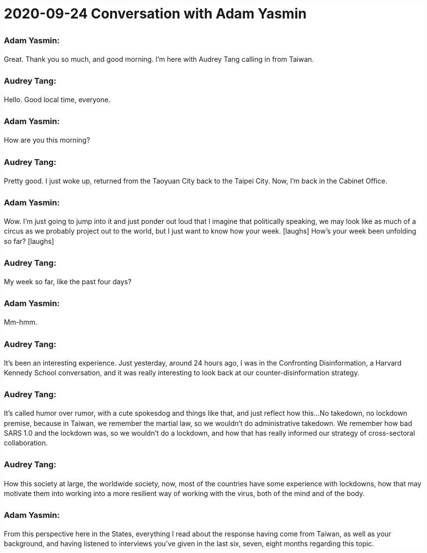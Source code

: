 # 2020-09-24 Conversation with Adam Yasmin

### Adam Yasmin:
Great. Thank you so much, and good morning. I’m here with Audrey Tang calling in from Taiwan.

### Audrey Tang:
Hello. Good local time, everyone.

### Adam Yasmin:
How are you this morning?

### Audrey Tang:
Pretty good. I just woke up, returned from the Taoyuan City back to the Taipei City. Now, I’m back in the Cabinet Office.

### Adam Yasmin:
Wow. I’m just going to jump into it and just ponder out loud that I imagine that politically speaking, we may look like as much of a circus as we probably project out to the world, but I just want to know how your week. \[laughs\] How’s your week been unfolding so far? \[laughs\]

### Audrey Tang:
My week so far, like the past four days?

### Adam Yasmin:
Mm-hmm.

### Audrey Tang:
It’s been an interesting experience. Just yesterday, around 24 hours ago, I was in the Confronting Disinformation, a Harvard Kennedy School conversation, and it was really interesting to look back at our counter-disinformation strategy.

### Audrey Tang:
It’s called humor over rumor, with a cute spokesdog and things like that, and just reflect how this…No takedown, no lockdown premise, because in Taiwan, we remember the martial law, so we wouldn’t do administrative takedown. We remember how bad SARS 1.0 and the lockdown was, so we wouldn’t do a lockdown, and how that has really informed our strategy of cross-sectoral collaboration.

### Audrey Tang:
How this society at large, the worldwide society, now, most of the countries have some experience with lockdowns, how that may motivate them into working into a more resilient way of working with the virus, both of the mind and of the body.

### Adam Yasmin:
From this perspective here in the States, everything I read about the response having come from Taiwan, as well as your background, and having listened to interviews you’ve given in the last six, seven, eight months regarding this topic.
